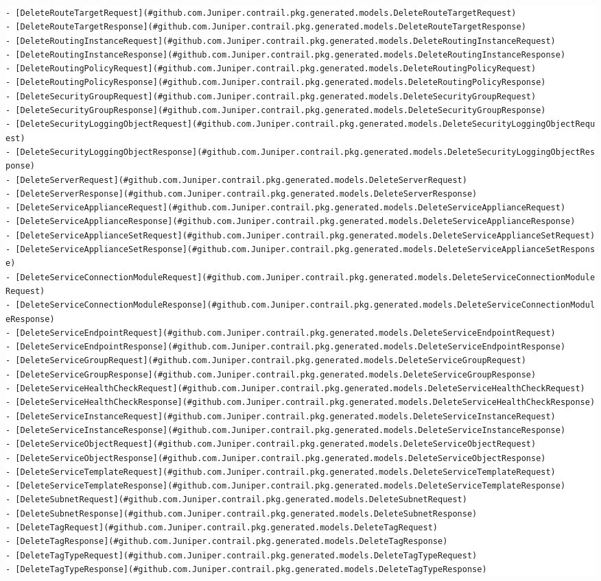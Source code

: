     - [DeleteRouteTargetRequest](#github.com.Juniper.contrail.pkg.generated.models.DeleteRouteTargetRequest)
    - [DeleteRouteTargetResponse](#github.com.Juniper.contrail.pkg.generated.models.DeleteRouteTargetResponse)
    - [DeleteRoutingInstanceRequest](#github.com.Juniper.contrail.pkg.generated.models.DeleteRoutingInstanceRequest)
    - [DeleteRoutingInstanceResponse](#github.com.Juniper.contrail.pkg.generated.models.DeleteRoutingInstanceResponse)
    - [DeleteRoutingPolicyRequest](#github.com.Juniper.contrail.pkg.generated.models.DeleteRoutingPolicyRequest)
    - [DeleteRoutingPolicyResponse](#github.com.Juniper.contrail.pkg.generated.models.DeleteRoutingPolicyResponse)
    - [DeleteSecurityGroupRequest](#github.com.Juniper.contrail.pkg.generated.models.DeleteSecurityGroupRequest)
    - [DeleteSecurityGroupResponse](#github.com.Juniper.contrail.pkg.generated.models.DeleteSecurityGroupResponse)
    - [DeleteSecurityLoggingObjectRequest](#github.com.Juniper.contrail.pkg.generated.models.DeleteSecurityLoggingObjectRequest)
    - [DeleteSecurityLoggingObjectResponse](#github.com.Juniper.contrail.pkg.generated.models.DeleteSecurityLoggingObjectResponse)
    - [DeleteServerRequest](#github.com.Juniper.contrail.pkg.generated.models.DeleteServerRequest)
    - [DeleteServerResponse](#github.com.Juniper.contrail.pkg.generated.models.DeleteServerResponse)
    - [DeleteServiceApplianceRequest](#github.com.Juniper.contrail.pkg.generated.models.DeleteServiceApplianceRequest)
    - [DeleteServiceApplianceResponse](#github.com.Juniper.contrail.pkg.generated.models.DeleteServiceApplianceResponse)
    - [DeleteServiceApplianceSetRequest](#github.com.Juniper.contrail.pkg.generated.models.DeleteServiceApplianceSetRequest)
    - [DeleteServiceApplianceSetResponse](#github.com.Juniper.contrail.pkg.generated.models.DeleteServiceApplianceSetResponse)
    - [DeleteServiceConnectionModuleRequest](#github.com.Juniper.contrail.pkg.generated.models.DeleteServiceConnectionModuleRequest)
    - [DeleteServiceConnectionModuleResponse](#github.com.Juniper.contrail.pkg.generated.models.DeleteServiceConnectionModuleResponse)
    - [DeleteServiceEndpointRequest](#github.com.Juniper.contrail.pkg.generated.models.DeleteServiceEndpointRequest)
    - [DeleteServiceEndpointResponse](#github.com.Juniper.contrail.pkg.generated.models.DeleteServiceEndpointResponse)
    - [DeleteServiceGroupRequest](#github.com.Juniper.contrail.pkg.generated.models.DeleteServiceGroupRequest)
    - [DeleteServiceGroupResponse](#github.com.Juniper.contrail.pkg.generated.models.DeleteServiceGroupResponse)
    - [DeleteServiceHealthCheckRequest](#github.com.Juniper.contrail.pkg.generated.models.DeleteServiceHealthCheckRequest)
    - [DeleteServiceHealthCheckResponse](#github.com.Juniper.contrail.pkg.generated.models.DeleteServiceHealthCheckResponse)
    - [DeleteServiceInstanceRequest](#github.com.Juniper.contrail.pkg.generated.models.DeleteServiceInstanceRequest)
    - [DeleteServiceInstanceResponse](#github.com.Juniper.contrail.pkg.generated.models.DeleteServiceInstanceResponse)
    - [DeleteServiceObjectRequest](#github.com.Juniper.contrail.pkg.generated.models.DeleteServiceObjectRequest)
    - [DeleteServiceObjectResponse](#github.com.Juniper.contrail.pkg.generated.models.DeleteServiceObjectResponse)
    - [DeleteServiceTemplateRequest](#github.com.Juniper.contrail.pkg.generated.models.DeleteServiceTemplateRequest)
    - [DeleteServiceTemplateResponse](#github.com.Juniper.contrail.pkg.generated.models.DeleteServiceTemplateResponse)
    - [DeleteSubnetRequest](#github.com.Juniper.contrail.pkg.generated.models.DeleteSubnetRequest)
    - [DeleteSubnetResponse](#github.com.Juniper.contrail.pkg.generated.models.DeleteSubnetResponse)
    - [DeleteTagRequest](#github.com.Juniper.contrail.pkg.generated.models.DeleteTagRequest)
    - [DeleteTagResponse](#github.com.Juniper.contrail.pkg.generated.models.DeleteTagResponse)
    - [DeleteTagTypeRequest](#github.com.Juniper.contrail.pkg.generated.models.DeleteTagTypeRequest)
    - [DeleteTagTypeResponse](#github.com.Juniper.contrail.pkg.generated.models.DeleteTagTypeResponse)
